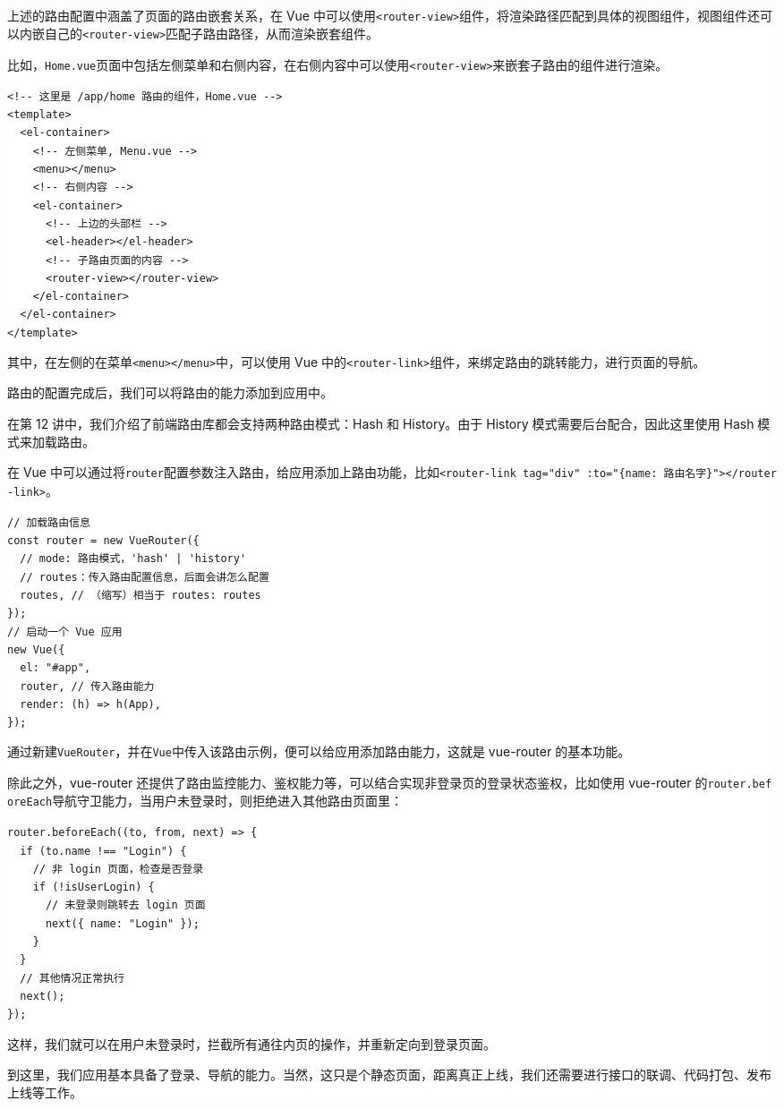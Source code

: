 </code></pre>
<p data-nodeid="1728">上述的路由配置中涵盖了页面的路由嵌套关系，在 Vue 中可以使用<code data-backticks="1" data-nodeid="1907">&lt;router-view&gt;</code>组件，将渲染路径匹配到具体的视图组件，视图组件还可以内嵌自己的<code data-backticks="1" data-nodeid="1909">&lt;router-view&gt;</code>匹配子路由路径，从而渲染嵌套组件。</p>
<p data-nodeid="1729">比如，<code data-backticks="1" data-nodeid="1912">Home.vue</code>页面中包括左侧菜单和右侧内容，在右侧内容中可以使用<code data-backticks="1" data-nodeid="1914">&lt;router-view&gt;</code>来嵌套子路由的组件进行渲染。</p>
<pre class="lang-java" data-nodeid="1730"><code data-language="java">&lt;!-- 这里是 /app/home 路由的组件，Home.vue --&gt;
&lt;template&gt;
  &lt;el-container&gt;
    &lt;!-- 左侧菜单, Menu.vue --&gt;
    &lt;menu&gt;&lt;/menu&gt;
    &lt;!-- 右侧内容 --&gt;
    &lt;el-container&gt;
      &lt;!-- 上边的头部栏 --&gt;
      &lt;el-header&gt;&lt;/el-header&gt;
      &lt;!-- 子路由页面的内容 --&gt;
      &lt;router-view&gt;&lt;/router-view&gt;
    &lt;/el-container&gt;
  &lt;/el-container&gt;
&lt;/template&gt;
</code></pre>
<p data-nodeid="1731">其中，在左侧的在菜单<code data-backticks="1" data-nodeid="1917">&lt;menu&gt;&lt;/menu&gt;</code>中，可以使用 Vue 中的<code data-backticks="1" data-nodeid="1919">&lt;router-link&gt;</code>组件，来绑定路由的跳转能力，进行页面的导航。</p>
<p data-nodeid="1732">路由的配置完成后，我们可以将路由的能力添加到应用中。</p>
<p data-nodeid="1733">在第 12 讲中，我们介绍了前端路由库都会支持两种路由模式：Hash 和 History。由于 History 模式需要后台配合，因此这里使用 Hash 模式来加载路由。</p>
<p data-nodeid="1734">在 Vue 中可以通过将<code data-backticks="1" data-nodeid="1924">router</code>配置参数注入路由，给应用添加上路由功能，比如<code data-backticks="1" data-nodeid="1926">&lt;router-link tag="div" :to="{name: 路由名字}"&gt;&lt;/router-link&gt;</code>。</p>
<pre class="lang-java" data-nodeid="1735"><code data-language="java"><span class="hljs-comment">// 加载路由信息</span>
<span class="hljs-keyword">const</span> router = <span class="hljs-keyword">new</span> VueRouter({
  <span class="hljs-comment">// mode: 路由模式，'hash' | 'history'</span>
  <span class="hljs-comment">// routes：传入路由配置信息，后面会讲怎么配置</span>
  routes, <span class="hljs-comment">// （缩写）相当于 routes: routes</span>
});
<span class="hljs-comment">// 启动一个 Vue 应用</span>
<span class="hljs-keyword">new</span> Vue({
  el: <span class="hljs-string">"#app"</span>,
  router, <span class="hljs-comment">// 传入路由能力</span>
  render: (h) =&gt; h(App),
});
</code></pre>
<p data-nodeid="1736">通过新建<code data-backticks="1" data-nodeid="1929">VueRouter</code>，并在<code data-backticks="1" data-nodeid="1931">Vue</code>中传入该路由示例，便可以给应用添加路由能力，这就是 vue-router 的基本功能。</p>
<p data-nodeid="1737">除此之外，vue-router 还提供了路由监控能力、鉴权能力等，可以结合实现非登录页的登录状态鉴权，比如使用 vue-router 的<code data-backticks="1" data-nodeid="1934">router.beforeEach</code>导航守卫能力，当用户未登录时，则拒绝进入其他路由页面里：</p>
<pre class="lang-java" data-nodeid="1738"><code data-language="java">router.beforeEach((to, from, next) =&gt; {
  <span class="hljs-keyword">if</span> (to.name !== <span class="hljs-string">"Login"</span>) {
    <span class="hljs-comment">// 非 login 页面，检查是否登录</span>
    <span class="hljs-keyword">if</span> (!isUserLogin) {
      <span class="hljs-comment">// 未登录则跳转去 login 页面</span>
      next({ name: <span class="hljs-string">"Login"</span> });
    }
  }
  <span class="hljs-comment">// 其他情况正常执行</span>
  next();
});
</code></pre>
<p data-nodeid="1739">这样，我们就可以在用户未登录时，拦截所有通往内页的操作，并重新定向到登录页面。</p>
<p data-nodeid="1740">到这里，我们应用基本具备了登录、导航的能力。当然，这只是个静态页面，距离真正上线，我们还需要进行接口的联调、代码打包、发布上线等工作。</p>